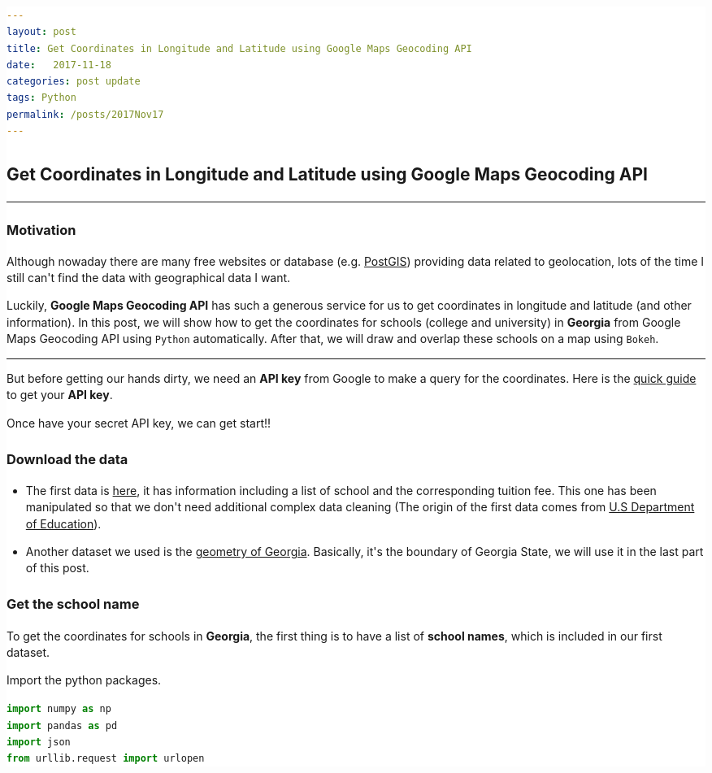 ```yaml
---
layout: post
title: Get Coordinates in Longitude and Latitude using Google Maps Geocoding API
date:   2017-11-18
categories: post update
tags: Python
permalink: /posts/2017Nov17
---
```


## Get Coordinates in Longitude and Latitude using Google Maps Geocoding API

---

### Motivation
Although nowaday there are many free websites or database (e.g. [PostGIS](http://postgis.net/)) providing data related to geolocation, lots of the time I still can't find the data with geographical data I want.

Luckily, **Google Maps Geocoding API** has such a generous service for us to get coordinates in longitude and latitude (and other information). In this post, we will show how to get the coordinates for schools (college and university) in **Georgia** from Google Maps Geocoding API using `Python` automatically. After that, we will draw and overlap these schools on a map using `Bokeh`.

---

But before getting our hands dirty, we need an **API key** from Google to make a query for the coordinates. Here is the [quick guide](https://developers.google.com/maps/documentation/geocoding/get-api-key) to get your **API key**.

Once have your secret API key, we can get start!!

### Download the data
- The first data is [here](https://github.com/thsieh4/thsieh4.github.io/blob/master/data/school_GA.csv), it has information including a list of school and the corresponding tuition fee. This one has been manipulated so that we don't need additional complex data cleaning (The origin of the first data comes from [U.S Department of Education](https://collegecost.ed.gov/catc/default.aspx#)).

- Another dataset we used is the [geometry of Georgia](https://github.com/thsieh4/thsieh4.github.io/blob/master/data/geometry_GA.csv). Basically, it's the boundary of Georgia State, we will use it in the last part of this post.

### Get the school name
To get the coordinates for schools in **Georgia**, the first thing is to have a list of **school names**, which is included in our first dataset.

Import the python packages.


```python
import numpy as np
import pandas as pd
import json
from urllib.request import urlopen
```

